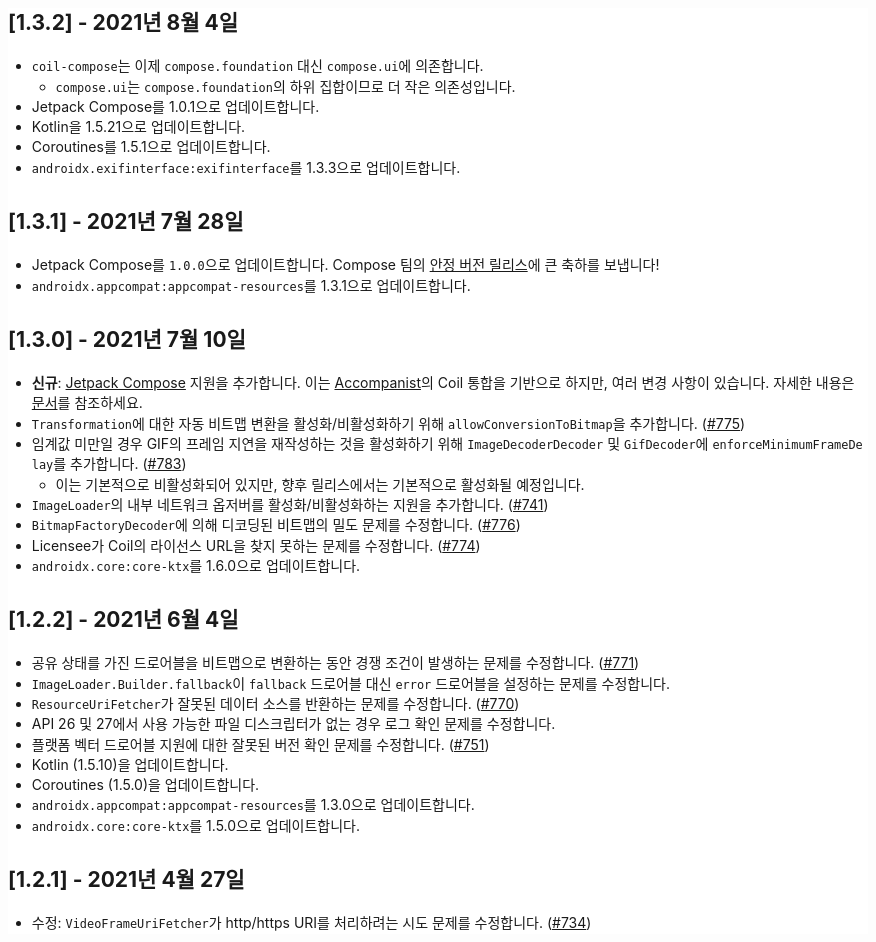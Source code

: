 ## [1.3.2] - 2021년 8월 4일

-   `coil-compose`는 이제 `compose.foundation` 대신 `compose.ui`에 의존합니다.
    -   `compose.ui`는 `compose.foundation`의 하위 집합이므로 더 작은 의존성입니다.
-   Jetpack Compose를 1.0.1으로 업데이트합니다.
-   Kotlin을 1.5.21으로 업데이트합니다.
-   Coroutines를 1.5.1으로 업데이트합니다.
-   `androidx.exifinterface:exifinterface`를 1.3.3으로 업데이트합니다.

## [1.3.1] - 2021년 7월 28일

-   Jetpack Compose를 `1.0.0`으로 업데이트합니다. Compose 팀의 [안정 버전 릴리스](https://android-developers.googleblog.com/2021/07/jetpack-compose-announcement.html)에 큰 축하를 보냅니다!
-   `androidx.appcompat:appcompat-resources`를 1.3.1으로 업데이트합니다.

## [1.3.0] - 2021년 7월 10일

-   **신규**: [Jetpack Compose](https://developer.android.com/jetpack/compose) 지원을 추가합니다. 이는 [Accompanist](https://github.com/google/accompanist/)의 Coil 통합을 기반으로 하지만, 여러 변경 사항이 있습니다. 자세한 내용은 [문서](https://coil-kt.github.io/coil/compose/)를 참조하세요.
-   `Transformation`에 대한 자동 비트맵 변환을 활성화/비활성화하기 위해 `allowConversionToBitmap`을 추가합니다. ([#775](https://github.com/coil-kt/coil/pull/775))
-   임계값 미만일 경우 GIF의 프레임 지연을 재작성하는 것을 활성화하기 위해 `ImageDecoderDecoder` 및 `GifDecoder`에 `enforceMinimumFrameDelay`를 추가합니다. ([#783](https://github.com/coil-kt/coil/pull/783))
    -   이는 기본적으로 비활성화되어 있지만, 향후 릴리스에서는 기본적으로 활성화될 예정입니다.
-   `ImageLoader`의 내부 네트워크 옵저버를 활성화/비활성화하는 지원을 추가합니다. ([#741](https://github.com/coil-kt/coil/pull/741))
-   `BitmapFactoryDecoder`에 의해 디코딩된 비트맵의 밀도 문제를 수정합니다. ([#776](https://github.com/coil-kt/coil/pull/776))
-   Licensee가 Coil의 라이선스 URL을 찾지 못하는 문제를 수정합니다. ([#774](https://github.com/coil-kt/coil/pull/774))
-   `androidx.core:core-ktx`를 1.6.0으로 업데이트합니다.

## [1.2.2] - 2021년 6월 4일

-   공유 상태를 가진 드로어블을 비트맵으로 변환하는 동안 경쟁 조건이 발생하는 문제를 수정합니다. ([#771](https://github.com/coil-kt/coil/pull/771))
-   `ImageLoader.Builder.fallback`이 `fallback` 드로어블 대신 `error` 드로어블을 설정하는 문제를 수정합니다.
-   `ResourceUriFetcher`가 잘못된 데이터 소스를 반환하는 문제를 수정합니다. ([#770](https://github.com/coil-kt/coil/pull/770))
-   API 26 및 27에서 사용 가능한 파일 디스크립터가 없는 경우 로그 확인 문제를 수정합니다.
-   플랫폼 벡터 드로어블 지원에 대한 잘못된 버전 확인 문제를 수정합니다. ([#751](https://github.com/coil-kt/coil/pull/751))
-   Kotlin (1.5.10)을 업데이트합니다.
-   Coroutines (1.5.0)을 업데이트합니다.
-   `androidx.appcompat:appcompat-resources`를 1.3.0으로 업데이트합니다.
-   `androidx.core:core-ktx`를 1.5.0으로 업데이트합니다.

## [1.2.1] - 2021년 4월 27일

-   수정: `VideoFrameUriFetcher`가 http/https URI를 처리하려는 시도 문제를 수정합니다. ([#734](https://github.com/coil-kt/coil/pull/734))
